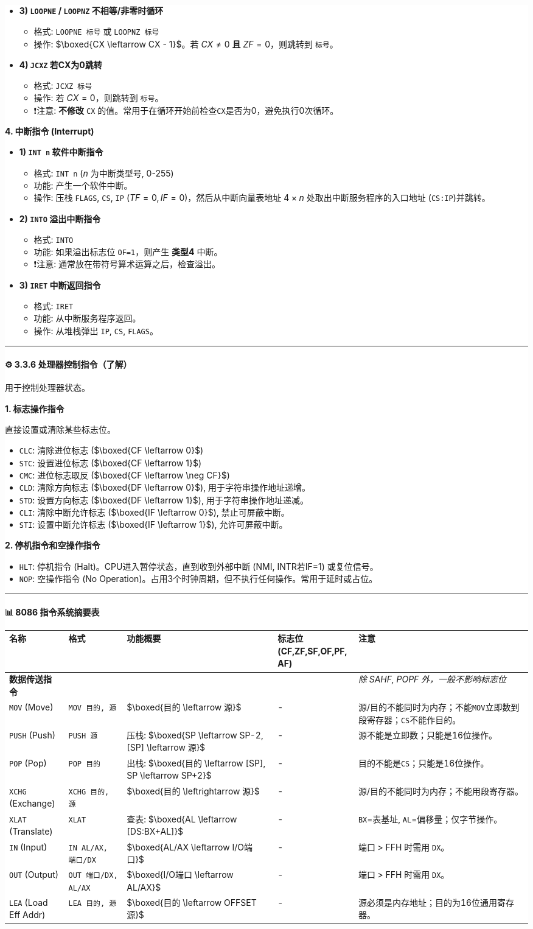 *   **3) `LOOPNE` / `LOOPNZ` 不相等/非零时循环**
    *   格式: `LOOPNE 标号` 或 `LOOPNZ 标号`
    *   操作: $\boxed{CX \leftarrow CX - 1}$。若 $CX \neq 0$ **且** $ZF=0$，则跳转到 `标号`。

*   **4) `JCXZ` 若CX为0跳转**
    *   格式: `JCXZ 标号`
    *   操作: 若 $CX = 0$，则跳转到 `标号`。
    *   ❗注意: **不修改** `CX` 的值。常用于在循环开始前检查`CX`是否为0，避免执行0次循环。

**4. 中断指令 (Interrupt)**

*   **1) `INT n` 软件中断指令**
    *   格式: `INT n` ($n$ 为中断类型号, 0-255)
    *   功能: 产生一个软件中断。
    *   操作: 压栈 `FLAGS`, `CS`, `IP` ($TF=0, IF=0$)，然后从中断向量表地址 $4 \times n$ 处取出中断服务程序的入口地址 (`CS:IP`)并跳转。

*   **2) `INTO` 溢出中断指令**
    *   格式: `INTO`
    *   功能: 如果溢出标志位 `OF=1`，则产生 **类型4** 中断。
    *   ❗注意: 通常放在带符号算术运算之后，检查溢出。

*   **3) `IRET` 中断返回指令**
    *   格式: `IRET`
    *   功能: 从中断服务程序返回。
    *   操作: 从堆栈弹出 `IP`, `CS`, `FLAGS`。

---

#### ⚙️ 3.3.6 处理器控制指令（了解）

用于控制处理器状态。

**1. 标志操作指令**

直接设置或清除某些标志位。

*   `CLC`: 清除进位标志 ($\boxed{CF \leftarrow 0}$)
*   `STC`: 设置进位标志 ($\boxed{CF \leftarrow 1}$)
*   `CMC`: 进位标志取反 ($\boxed{CF \leftarrow \neg CF}$)
*   `CLD`: 清除方向标志 ($\boxed{DF \leftarrow 0}$), 用于字符串操作地址递增。
*   `STD`: 设置方向标志 ($\boxed{DF \leftarrow 1}$), 用于字符串操作地址递减。
*   `CLI`: 清除中断允许标志 ($\boxed{IF \leftarrow 0}$), 禁止可屏蔽中断。
*   `STI`: 设置中断允许标志 ($\boxed{IF \leftarrow 1}$), 允许可屏蔽中断。

**2. 停机指令和空操作指令**

*   `HLT`: 停机指令 (Halt)。CPU进入暂停状态，直到收到外部中断 (NMI, INTR若IF=1) 或复位信号。
*   `NOP`: 空操作指令 (No Operation)。占用3个时钟周期，但不执行任何操作。常用于延时或占位。
---

#### 📊 8086 指令系统摘要表

| 名称                          | 格式                 | 功能概要                                                                        | 标志位 (CF,ZF,SF,OF,PF,AF) | 注意                                               |
| :-------------------------- | :----------------- | :-------------------------------------------------------------------------- | :---------------------- | :----------------------------------------------- |
| **数据传送指令**                  |                    |                                                                             |                         | *除 SAHF, POPF 外，一般不影响标志位*                        |
| `MOV` (Move)                | `MOV 目的, 源`        | $\boxed{目的 \leftarrow 源}$                                                   | -                       | 源/目的不能同时为内存；不能`MOV`立即数到段寄存器；`CS`不能作目的。           |
| `PUSH` (Push)               | `PUSH 源`           | 压栈: $\boxed{SP \leftarrow SP-2, [SP] \leftarrow 源}$                         | -                       | 源不能是立即数；只能是16位操作。                                |
| `POP` (Pop)                 | `POP 目的`           | 出栈: $\boxed{目的 \leftarrow [SP], SP \leftarrow SP+2}$                        | -                       | 目的不能是`CS`；只能是16位操作。                              |
| `XCHG` (Exchange)           | `XCHG 目的, 源`       | $\boxed{目的 \leftrightarrow 源}$                                              | -                       | 源/目的不能同时为内存；不能用段寄存器。                             |
| `XLAT` (Translate)          | `XLAT`             | 查表: $\boxed{AL \leftarrow [DS:BX+AL]}$                                      | -                       | `BX`=表基址, `AL`=偏移量；仅字节操作。                        |
| `IN` (Input)                | `IN AL/AX, 端口/DX`  | $\boxed{AL/AX \leftarrow I/O端口}$                                            | -                       | 端口 > FFH 时需用 `DX`。                               |
| `OUT` (Output)              | `OUT 端口/DX, AL/AX` | $\boxed{I/O端口 \leftarrow AL/AX}$                                            | -                       | 端口 > FFH 时需用 `DX`。                               |
| `LEA` (Load Eff Addr)       | `LEA 目的, 源`        | $\boxed{目的 \leftarrow OFFSET 源}$                                            | -                       | 源必须是内存地址；目的为16位通用寄存器。                            |